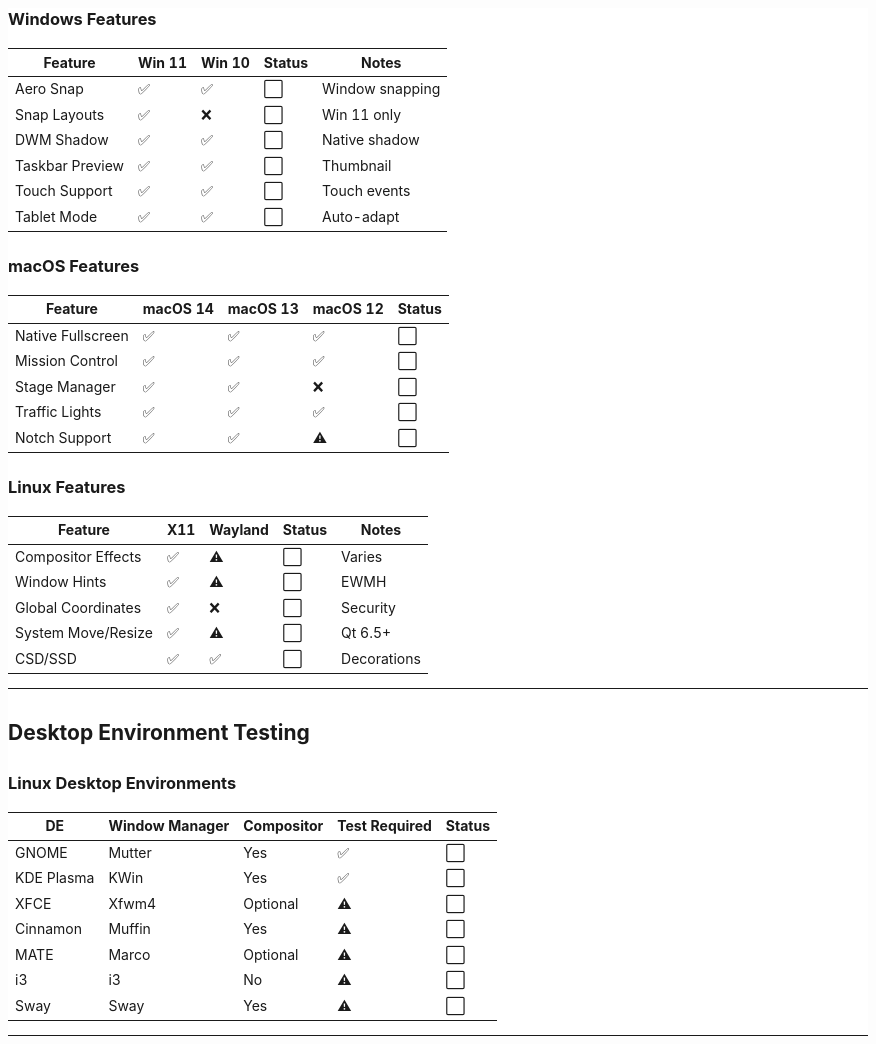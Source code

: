 ### Windows Features

| Feature | Win 11 | Win 10 | Status | Notes |
|---------|--------|--------|--------|-------|
| Aero Snap | ✅ | ✅ | ⬜ | Window snapping |
| Snap Layouts | ✅ | ❌ | ⬜ | Win 11 only |
| DWM Shadow | ✅ | ✅ | ⬜ | Native shadow |
| Taskbar Preview | ✅ | ✅ | ⬜ | Thumbnail |
| Touch Support | ✅ | ✅ | ⬜ | Touch events |
| Tablet Mode | ✅ | ✅ | ⬜ | Auto-adapt |

### macOS Features

| Feature | macOS 14 | macOS 13 | macOS 12 | Status |
|---------|----------|----------|----------|--------|
| Native Fullscreen | ✅ | ✅ | ✅ | ⬜ |
| Mission Control | ✅ | ✅ | ✅ | ⬜ |
| Stage Manager | ✅ | ✅ | ❌ | ⬜ |
| Traffic Lights | ✅ | ✅ | ✅ | ⬜ |
| Notch Support | ✅ | ✅ | ⚠️ | ⬜ |

### Linux Features

| Feature | X11 | Wayland | Status | Notes |
|---------|-----|---------|--------|-------|
| Compositor Effects | ✅ | ⚠️ | ⬜ | Varies |
| Window Hints | ✅ | ⚠️ | ⬜ | EWMH |
| Global Coordinates | ✅ | ❌ | ⬜ | Security |
| System Move/Resize | ✅ | ⚠️ | ⬜ | Qt 6.5+ |
| CSD/SSD | ✅ | ✅ | ⬜ | Decorations |

---

## Desktop Environment Testing

### Linux Desktop Environments

| DE | Window Manager | Compositor | Test Required | Status |
|----|---------------|------------|---------------|--------|
| GNOME | Mutter | Yes | ✅ | ⬜ |
| KDE Plasma | KWin | Yes | ✅ | ⬜ |
| XFCE | Xfwm4 | Optional | ⚠️ | ⬜ |
| Cinnamon | Muffin | Yes | ⚠️ | ⬜ |
| MATE | Marco | Optional | ⚠️ | ⬜ |
| i3 | i3 | No | ⚠️ | ⬜ |
| Sway | Sway | Yes | ⚠️ | ⬜ |

---